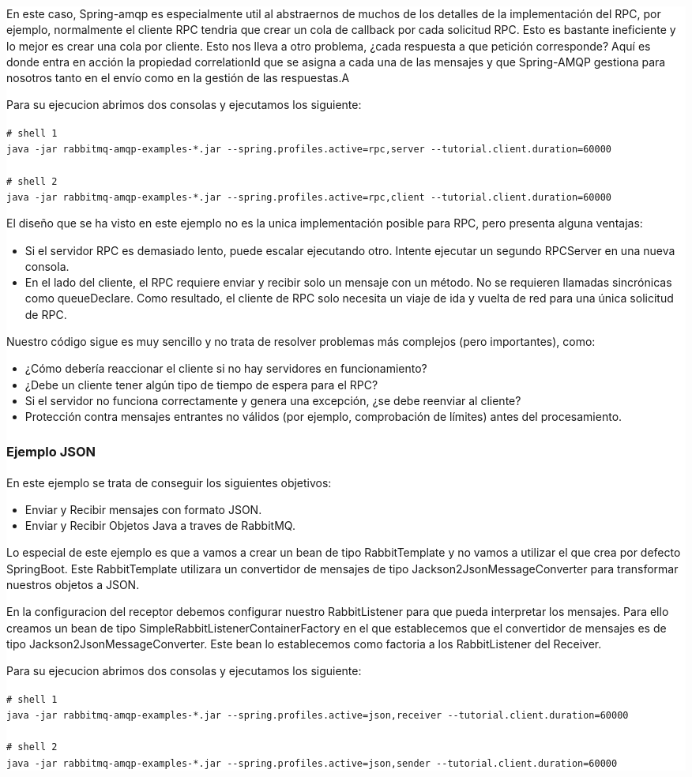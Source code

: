 En este caso, Spring-amqp es especialmente util al abstraernos de muchos de los detalles de la implementación del RPC, por ejemplo, normalmente el cliente RPC tendria que crear un cola de callback por cada solicitud RPC. Esto es bastante ineficiente y lo mejor es crear una cola por cliente. Esto nos lleva a otro problema, ¿cada respuesta a que petición corresponde? Aquí es donde entra en acción la propiedad correlationId que se asigna a cada una de las mensajes y que Spring-AMQP gestiona para nosotros tanto en el envío como en la gestión de las respuestas.A

Para su ejecucion abrimos dos consolas y ejecutamos los siguiente:

```
# shell 1
java -jar rabbitmq-amqp-examples-*.jar --spring.profiles.active=rpc,server --tutorial.client.duration=60000

# shell 2
java -jar rabbitmq-amqp-examples-*.jar --spring.profiles.active=rpc,client --tutorial.client.duration=60000
```


El diseño que se ha visto en este ejemplo no es la unica implementación posible para RPC, pero presenta alguna ventajas:

- Si el servidor RPC es demasiado lento, puede escalar ejecutando otro. Intente ejecutar un segundo RPCServer en una nueva consola.
- En el lado del cliente, el RPC requiere enviar y recibir solo un mensaje con un método. No se requieren llamadas sincrónicas como queueDeclare. Como resultado, el cliente de RPC solo necesita un viaje de ida y vuelta de red para una única solicitud de RPC.

Nuestro código sigue es muy sencillo y no trata de resolver problemas más complejos (pero importantes), como:

- ¿Cómo debería reaccionar el cliente si no hay servidores en funcionamiento?
- ¿Debe un cliente tener algún tipo de tiempo de espera para el RPC?
- Si el servidor no funciona correctamente y genera una excepción, ¿se debe reenviar al cliente?
- Protección contra mensajes entrantes no válidos (por ejemplo, comprobación de límites) antes del procesamiento.

### Ejemplo JSON

En este ejemplo se trata de conseguir los siguientes objetivos:

- Enviar y Recibir mensajes con formato JSON.
- Enviar y Recibir Objetos Java a traves de RabbitMQ.

Lo especial de este ejemplo es que a vamos a crear un bean de tipo RabbitTemplate y no vamos a utilizar el que crea por defecto SpringBoot. Este RabbitTemplate utilizara un convertidor de mensajes de tipo Jackson2JsonMessageConverter para transformar nuestros objetos a JSON.

En la configuracion del receptor debemos configurar nuestro RabbitListener para que pueda interpretar los mensajes. Para ello creamos un bean de tipo SimpleRabbitListenerContainerFactory en el que establecemos que el convertidor de mensajes es de tipo Jackson2JsonMessageConverter. Este bean lo establecemos como factoria a los RabbitListener del Receiver.

Para su ejecucion abrimos dos consolas y ejecutamos los siguiente:

```
# shell 1
java -jar rabbitmq-amqp-examples-*.jar --spring.profiles.active=json,receiver --tutorial.client.duration=60000

# shell 2
java -jar rabbitmq-amqp-examples-*.jar --spring.profiles.active=json,sender --tutorial.client.duration=60000
```
